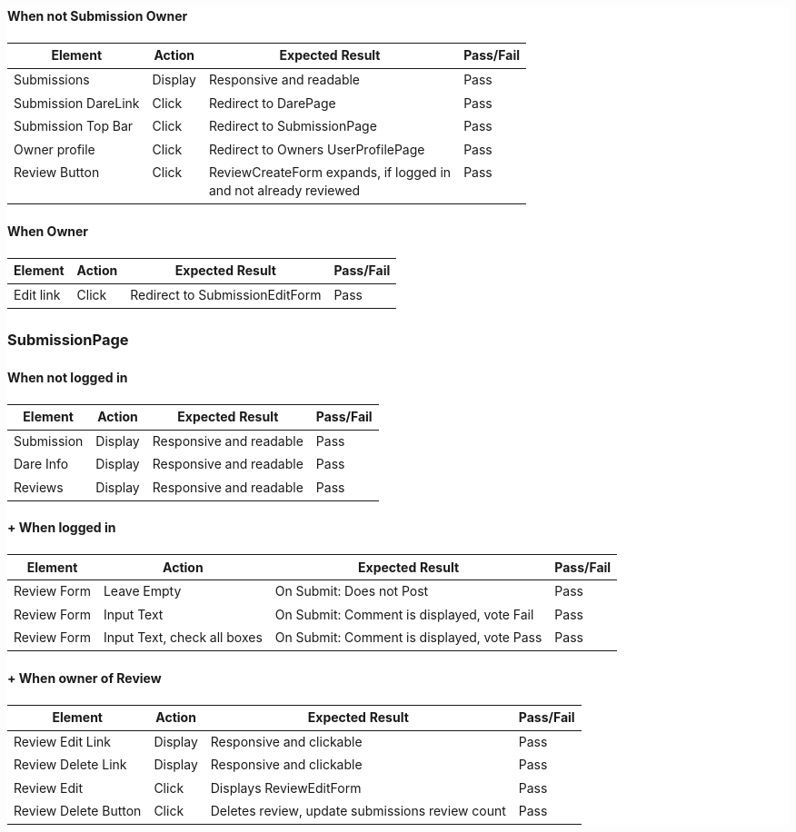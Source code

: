 #### When not Submission Owner

| Element             | Action  | Expected Result                                                      | Pass/Fail |
| ------------------- | ------- | -------------------------------------------------------------------- | --------- |
| Submissions         | Display | Responsive and readable                                              | Pass      |
| Submission DareLink | Click   | Redirect to DarePage                                                 | Pass      |
| Submission Top Bar  | Click   | Redirect to SubmissionPage                                           | Pass      |
| Owner profile       | Click   | Redirect to Owners UserProfilePage                                   | Pass      |
| Review Button       | Click   | ReviewCreateForm expands, if logged in <br> and not already reviewed | Pass      |

#### When Owner

| Element   | Action | Expected Result                | Pass/Fail |
| --------- | ------ | ------------------------------ | --------- |
| Edit link | Click  | Redirect to SubmissionEditForm | Pass      |

### SubmissionPage

#### When not logged in

| Element    | Action  | Expected Result         | Pass/Fail |
| ---------- | ------- | ----------------------- | --------- |
| Submission | Display | Responsive and readable | Pass      |
| Dare Info  | Display | Responsive and readable | Pass      |
| Reviews    | Display | Responsive and readable | Pass      |

#### + When logged in

| Element     | Action                      | Expected Result                            | Pass/Fail |
| ----------- | --------------------------- | ------------------------------------------ | --------- |
| Review Form | Leave Empty                 | On Submit: Does not Post                   | Pass      |
| Review Form | Input Text                  | On Submit: Comment is displayed, vote Fail | Pass      |
| Review Form | Input Text, check all boxes | On Submit: Comment is displayed, vote Pass | Pass      |

#### + When owner of Review

| Element              | Action  | Expected Result                                 | Pass/Fail |
| -------------------- | ------- | ----------------------------------------------- | --------- |
| Review Edit Link     | Display | Responsive and clickable                        | Pass      |
| Review Delete Link   | Display | Responsive and clickable                        | Pass      |
| Review Edit          | Click   | Displays ReviewEditForm                         | Pass      |
| Review Delete Button | Click   | Deletes review, update submissions review count | Pass      |
